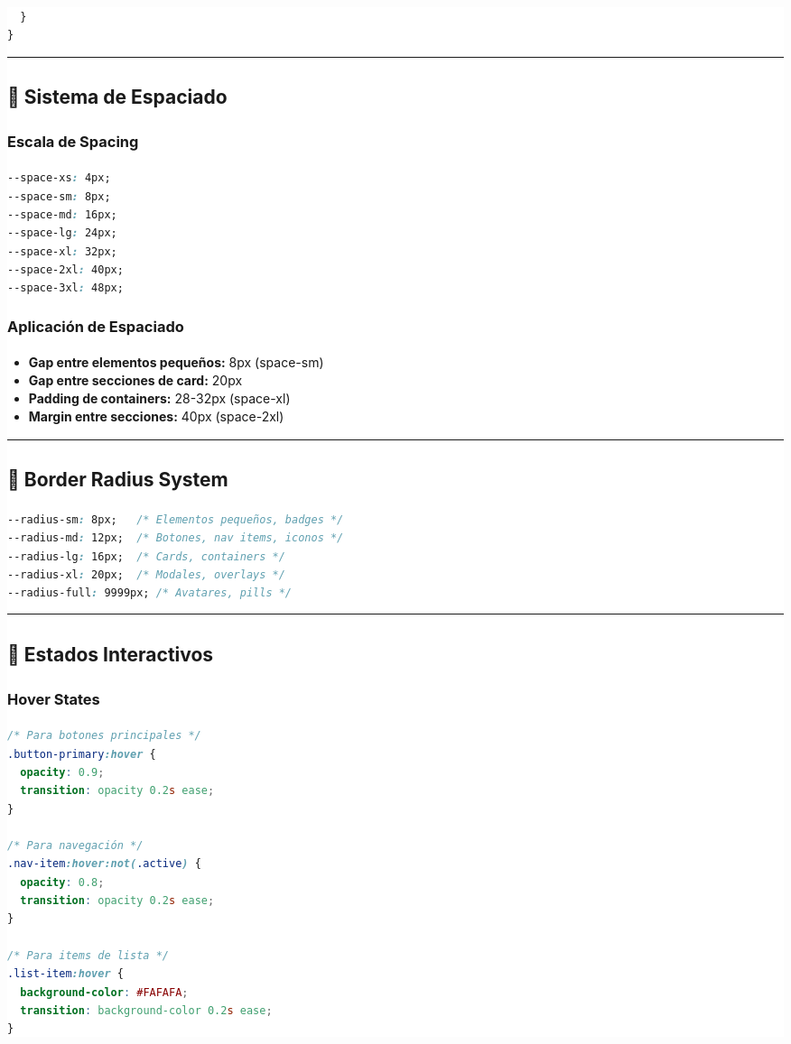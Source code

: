 ```javascript
  }
}
```

---

## 📐 Sistema de Espaciado

### Escala de Spacing
```css
--space-xs: 4px;
--space-sm: 8px;
--space-md: 16px;
--space-lg: 24px;
--space-xl: 32px;
--space-2xl: 40px;
--space-3xl: 48px;
```

### Aplicación de Espaciado
- **Gap entre elementos pequeños:** 8px (space-sm)
- **Gap entre secciones de card:** 20px
- **Padding de containers:** 28-32px (space-xl)
- **Margin entre secciones:** 40px (space-2xl)

---

## 🎯 Border Radius System

```css
--radius-sm: 8px;   /* Elementos pequeños, badges */
--radius-md: 12px;  /* Botones, nav items, iconos */
--radius-lg: 16px;  /* Cards, containers */
--radius-xl: 20px;  /* Modales, overlays */
--radius-full: 9999px; /* Avatares, pills */
```

---

## 🔄 Estados Interactivos

### Hover States
```css
/* Para botones principales */
.button-primary:hover {
  opacity: 0.9;
  transition: opacity 0.2s ease;
}

/* Para navegación */
.nav-item:hover:not(.active) {
  opacity: 0.8;
  transition: opacity 0.2s ease;
}

/* Para items de lista */
.list-item:hover {
  background-color: #FAFAFA;
  transition: background-color 0.2s ease;
}
```
